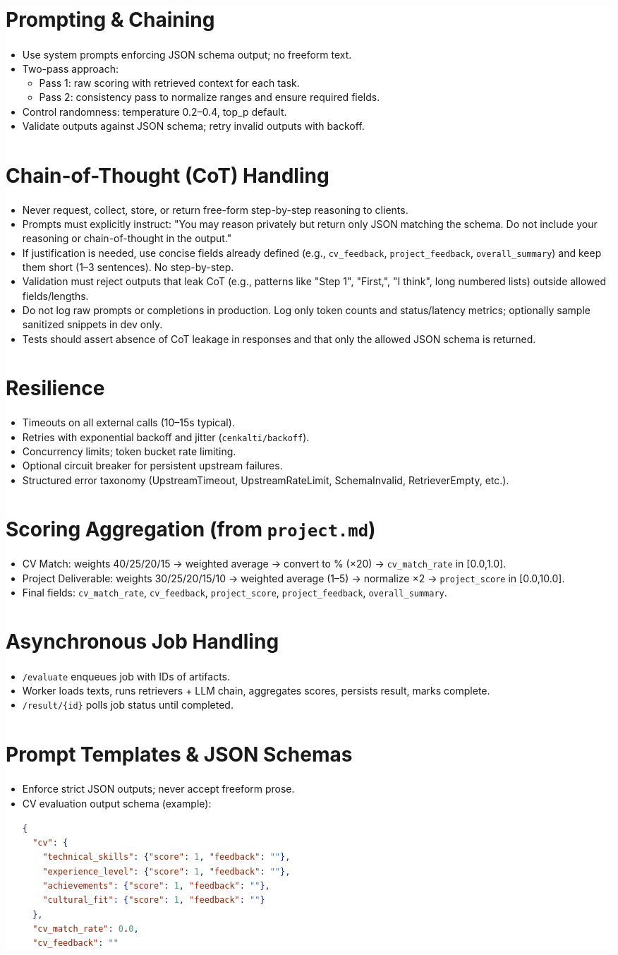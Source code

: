 # Prompting & Chaining
- Use system prompts enforcing JSON schema output; no freeform text.
- Two-pass approach:
  - Pass 1: raw scoring with retrieved context for each task.
  - Pass 2: consistency pass to normalize ranges and ensure required fields.
- Control randomness: temperature 0.2–0.4, top_p default.
- Validate outputs against JSON schema; retry invalid outputs with backoff.

# Chain-of-Thought (CoT) Handling
- Never request, collect, store, or return free-form step-by-step reasoning to clients.
- Prompts must explicitly instruct: "You may reason privately but return only JSON matching the schema. Do not include your reasoning or chain-of-thought in the output."
- If justification is needed, use concise fields already defined (e.g., `cv_feedback`, `project_feedback`, `overall_summary`) and keep them short (1–3 sentences). No step-by-step.
- Validation must reject outputs that leak CoT (e.g., patterns like "Step 1", "First,", "I think", long numbered lists) outside allowed fields/lengths.
- Do not log raw prompts or completions in production. Log only token counts and status/latency metrics; optionally sample sanitized snippets in dev only.
- Tests should assert absence of CoT leakage in responses and that only the allowed JSON schema is returned.

# Resilience
- Timeouts on all external calls (10–15s typical).
- Retries with exponential backoff and jitter (`cenkalti/backoff`).
- Concurrency limits; token bucket rate limiting.
- Optional circuit breaker for persistent upstream failures.
- Structured error taxonomy (UpstreamTimeout, UpstreamRateLimit, SchemaInvalid, RetrieverEmpty, etc.).

# Scoring Aggregation (from `project.md`)
- CV Match: weights 40/25/20/15 → weighted average → convert to % (×20) → `cv_match_rate` in [0.0,1.0].
- Project Deliverable: weights 30/25/20/15/10 → weighted average (1–5) → normalize ×2 → `project_score` in [0.0,10.0].
- Final fields: `cv_match_rate`, `cv_feedback`, `project_score`, `project_feedback`, `overall_summary`.

# Asynchronous Job Handling
- `/evaluate` enqueues job with IDs of artifacts.
- Worker loads texts, runs retrievers + LLM chain, aggregates scores, persists result, marks complete.
- `/result/{id}` polls job status until completed.

# Prompt Templates & JSON Schemas
- Enforce strict JSON outputs; never accept freeform prose.
- CV evaluation output schema (example):
  ```json
  {
    "cv": {
      "technical_skills": {"score": 1, "feedback": ""},
      "experience_level": {"score": 1, "feedback": ""},
      "achievements": {"score": 1, "feedback": ""},
      "cultural_fit": {"score": 1, "feedback": ""}
    },
    "cv_match_rate": 0.0,
    "cv_feedback": ""
  ```
